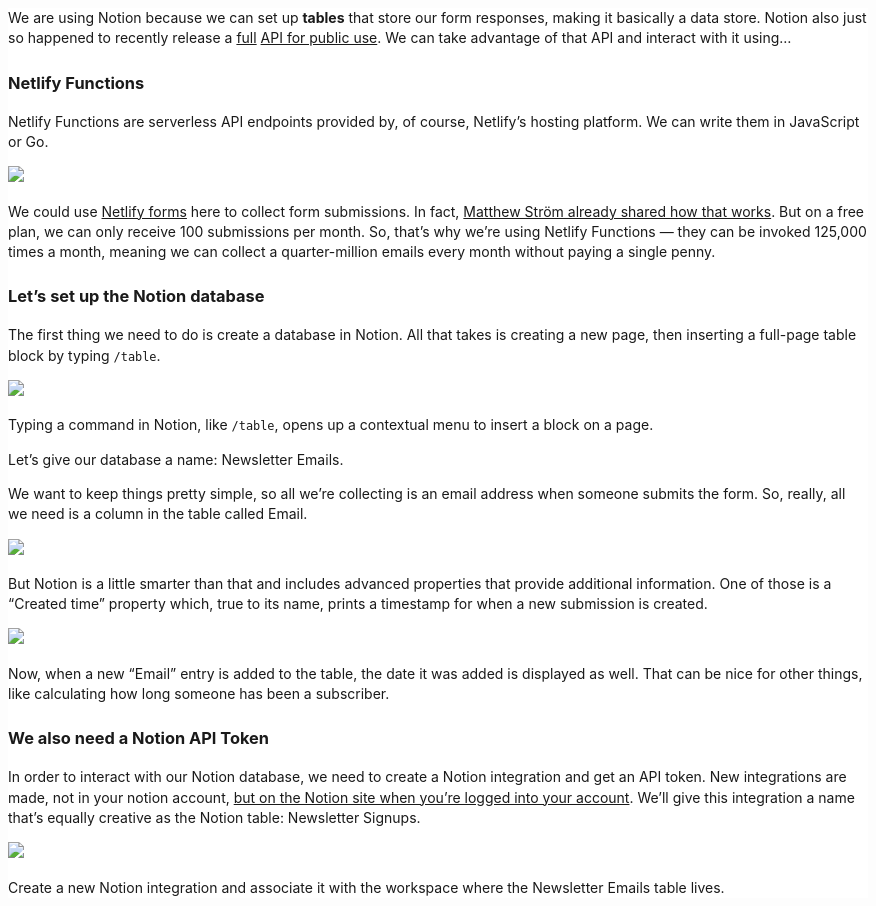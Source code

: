 We are using Notion because we can set up **tables** that store our form responses, making it basically a data store. Notion also just so happened to recently release a [full](https://css-tricks.com/notion-api/) [API for public use](https://css-tricks.com/notion-api/). We can take advantage of that API and interact with it using…

### Netlify Functions

Netlify Functions are serverless API endpoints provided by, of course, Netlify’s hosting platform. We can write them in JavaScript or Go.

![](https://i0.wp.com/css-tricks.com/wp-content/uploads/2021/09/s_C6DD37D8ED67AB804309E3524813327121D8EA01ECCF02AF2243019807FF6CCA_1631272038478_www.netlify.com_products_functions_1.png?resize=2136%2C1550&is-pending-load=1#038;ssl=1)

We could use [Netlify forms](https://www.netlify.com/products/forms/) here to collect form submissions. In fact, [Matthew Ström already shared how that works](https://css-tricks.com/using-netlify-forms-and-netlify-functions-to-build-an-email-sign-up-widget/). But on a free plan, we can only receive 100 submissions per month. So, that’s why we’re using Netlify Functions — they can be invoked 125,000 times a month, meaning we can collect a quarter-million emails every month without paying a single penny.

### Let’s set up the Notion database

The first thing we need to do is create a database in Notion. All that takes is creating a new page, then inserting a full-page table block by typing `/table`.

![](https://i2.wp.com/css-tricks.com/wp-content/uploads/2021/09/s_C6DD37D8ED67AB804309E3524813327121D8EA01ECCF02AF2243019807FF6CCA_1631103149208_image8.png?resize=1999%2C1448&is-pending-load=1#038;ssl=1)

Typing a command in Notion, like `/table`, opens up a contextual menu to insert a block on a page.

Let’s give our database a name: Newsletter Emails.

We want to keep things pretty simple, so all we’re collecting is an email address when someone submits the form. So, really, all we need is a column in the table called Email.

![](https://i0.wp.com/css-tricks.com/wp-content/uploads/2021/09/s_C6DD37D8ED67AB804309E3524813327121D8EA01ECCF02AF2243019807FF6CCA_1631103321428_www.notion.so_ravsamhq_a35339595b6749cf988cabcfb19c2a68_v2a1f3d1ec43f4823b859bb8228800d954.png?resize=2007%2C890&is-pending-load=1#038;ssl=1)

But Notion is a little smarter than that and includes advanced properties that provide additional information. One of those is a “Created time” property which, true to its name, prints a timestamp for when a new submission is created.

![](https://i0.wp.com/css-tricks.com/wp-content/uploads/2021/09/s_C6DD37D8ED67AB804309E3524813327121D8EA01ECCF02AF2243019807FF6CCA_1631103323266_www.notion.so_ravsamhq_a35339595b6749cf988cabcfb19c2a68_v2a1f3d1ec43f4823b859bb8228800d9521.png?resize=2000%2C1335&is-pending-load=1#038;ssl=1)

Now, when a new “Email” entry is added to the table, the date it was added is displayed as well. That can be nice for other things, like calculating how long someone has been a subscriber.

### We also need a Notion API Token

In order to interact with our Notion database, we need to create a Notion integration and get an API token. New integrations are made, not in your notion account, [but on the Notion site when you’re logged into your account](https://www.notion.so/my-integrations). We’ll give this integration a name that’s equally creative as the Notion table: Newsletter Signups.

![](https://i2.wp.com/css-tricks.com/wp-content/uploads/2021/09/s_C6DD37D8ED67AB804309E3524813327121D8EA01ECCF02AF2243019807FF6CCA_1631103483966_www.notion.so_my-integrations2.png?resize=2516%2C1893&is-pending-load=1#038;ssl=1)

Create a new Notion integration and associate it with the workspace where the Newsletter Emails table lives.
